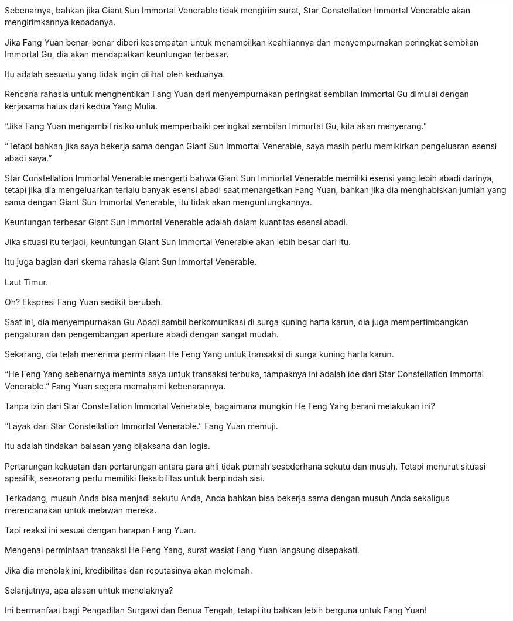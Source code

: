 Sebenarnya, bahkan jika Giant Sun Immortal Venerable tidak mengirim surat, Star Constellation Immortal Venerable akan mengirimkannya kepadanya.

Jika Fang Yuan benar-benar diberi kesempatan untuk menampilkan keahliannya dan menyempurnakan peringkat sembilan Immortal Gu, dia akan mendapatkan keuntungan terbesar.

Itu adalah sesuatu yang tidak ingin dilihat oleh keduanya.

Rencana rahasia untuk menghentikan Fang Yuan dari menyempurnakan peringkat sembilan Immortal Gu dimulai dengan kerjasama halus dari kedua Yang Mulia.

“Jika Fang Yuan mengambil risiko untuk memperbaiki peringkat sembilan Immortal Gu, kita akan menyerang.”

“Tetapi bahkan jika saya bekerja sama dengan Giant Sun Immortal Venerable, saya masih perlu memikirkan pengeluaran esensi abadi saya.”

Star Constellation Immortal Venerable mengerti bahwa Giant Sun Immortal Venerable memiliki esensi yang lebih abadi darinya, tetapi jika dia mengeluarkan terlalu banyak esensi abadi saat menargetkan Fang Yuan, bahkan jika dia menghabiskan jumlah yang sama dengan Giant Sun Immortal Venerable, itu tidak akan menguntungkannya.

Keuntungan terbesar Giant Sun Immortal Venerable adalah dalam kuantitas esensi abadi.

Jika situasi itu terjadi, keuntungan Giant Sun Immortal Venerable akan lebih besar dari itu.

Itu juga bagian dari skema rahasia Giant Sun Immortal Venerable.

Laut Timur.

Oh? Ekspresi Fang Yuan sedikit berubah.

Saat ini, dia menyempurnakan Gu Abadi sambil berkomunikasi di surga kuning harta karun, dia juga mempertimbangkan pengaturan dan pengembangan aperture abadi dengan sangat mudah.

Sekarang, dia telah menerima permintaan He Feng Yang untuk transaksi di surga kuning harta karun.

“He Feng Yang sebenarnya meminta saya untuk transaksi terbuka, tampaknya ini adalah ide dari Star Constellation Immortal Venerable.” Fang Yuan segera memahami kebenarannya.

Tanpa izin dari Star Constellation Immortal Venerable, bagaimana mungkin He Feng Yang berani melakukan ini?

“Layak dari Star Constellation Immortal Venerable.” Fang Yuan memuji.

Itu adalah tindakan balasan yang bijaksana dan logis.

Pertarungan kekuatan dan pertarungan antara para ahli tidak pernah sesederhana sekutu dan musuh. Tetapi menurut situasi spesifik, seseorang perlu memiliki fleksibilitas untuk berpindah sisi.

Terkadang, musuh Anda bisa menjadi sekutu Anda, Anda bahkan bisa bekerja sama dengan musuh Anda sekaligus merencanakan untuk melawan mereka.

Tapi reaksi ini sesuai dengan harapan Fang Yuan.

Mengenai permintaan transaksi He Feng Yang, surat wasiat Fang Yuan langsung disepakati.

Jika dia menolak ini, kredibilitas dan reputasinya akan melemah.

Selanjutnya, apa alasan untuk menolaknya?

Ini bermanfaat bagi Pengadilan Surgawi dan Benua Tengah, tetapi itu bahkan lebih berguna untuk Fang Yuan!
